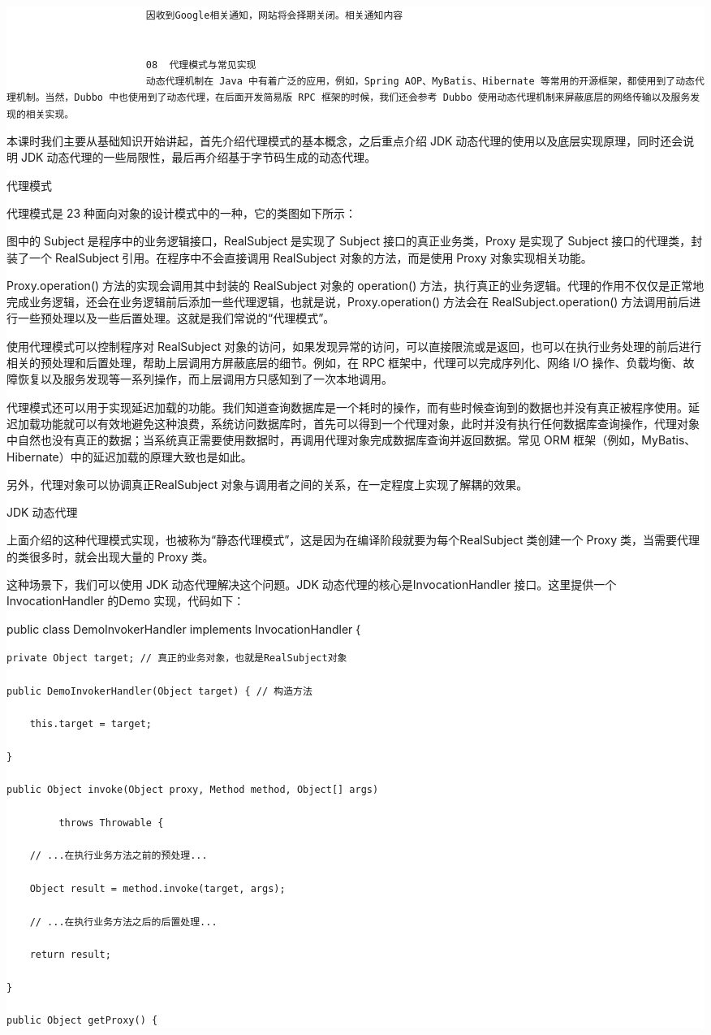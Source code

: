 
                            
                            因收到Google相关通知，网站将会择期关闭。相关通知内容
                            
                            
                            08  代理模式与常见实现
                            动态代理机制在 Java 中有着广泛的应用，例如，Spring AOP、MyBatis、Hibernate 等常用的开源框架，都使用到了动态代理机制。当然，Dubbo 中也使用到了动态代理，在后面开发简易版 RPC 框架的时候，我们还会参考 Dubbo 使用动态代理机制来屏蔽底层的网络传输以及服务发现的相关实现。

本课时我们主要从基础知识开始讲起，首先介绍代理模式的基本概念，之后重点介绍 JDK 动态代理的使用以及底层实现原理，同时还会说明 JDK 动态代理的一些局限性，最后再介绍基于字节码生成的动态代理。

代理模式

代理模式是 23 种面向对象的设计模式中的一种，它的类图如下所示：



图中的 Subject 是程序中的业务逻辑接口，RealSubject 是实现了 Subject 接口的真正业务类，Proxy 是实现了 Subject 接口的代理类，封装了一个 RealSubject 引用。在程序中不会直接调用 RealSubject 对象的方法，而是使用 Proxy 对象实现相关功能。

Proxy.operation() 方法的实现会调用其中封装的 RealSubject 对象的 operation() 方法，执行真正的业务逻辑。代理的作用不仅仅是正常地完成业务逻辑，还会在业务逻辑前后添加一些代理逻辑，也就是说，Proxy.operation() 方法会在 RealSubject.operation() 方法调用前后进行一些预处理以及一些后置处理。这就是我们常说的“代理模式”。

使用代理模式可以控制程序对 RealSubject 对象的访问，如果发现异常的访问，可以直接限流或是返回，也可以在执行业务处理的前后进行相关的预处理和后置处理，帮助上层调用方屏蔽底层的细节。例如，在 RPC 框架中，代理可以完成序列化、网络 I/O 操作、负载均衡、故障恢复以及服务发现等一系列操作，而上层调用方只感知到了一次本地调用。

代理模式还可以用于实现延迟加载的功能。我们知道查询数据库是一个耗时的操作，而有些时候查询到的数据也并没有真正被程序使用。延迟加载功能就可以有效地避免这种浪费，系统访问数据库时，首先可以得到一个代理对象，此时并没有执行任何数据库查询操作，代理对象中自然也没有真正的数据；当系统真正需要使用数据时，再调用代理对象完成数据库查询并返回数据。常见 ORM 框架（例如，MyBatis、 Hibernate）中的延迟加载的原理大致也是如此。

另外，代理对象可以协调真正RealSubject 对象与调用者之间的关系，在一定程度上实现了解耦的效果。

JDK 动态代理

上面介绍的这种代理模式实现，也被称为“静态代理模式”，这是因为在编译阶段就要为每个RealSubject 类创建一个 Proxy 类，当需要代理的类很多时，就会出现大量的 Proxy 类。

这种场景下，我们可以使用 JDK 动态代理解决这个问题。JDK 动态代理的核心是InvocationHandler 接口。这里提供一个 InvocationHandler 的Demo 实现，代码如下：

public class DemoInvokerHandler implements InvocationHandler {

    private Object target; // 真正的业务对象，也就是RealSubject对象

    public DemoInvokerHandler(Object target) { // 构造方法

        this.target = target;

    }

    public Object invoke(Object proxy, Method method, Object[] args)

             throws Throwable {

        // ...在执行业务方法之前的预处理...

        Object result = method.invoke(target, args);

        // ...在执行业务方法之后的后置处理...

        return result;

    }

    public Object getProxy() {
